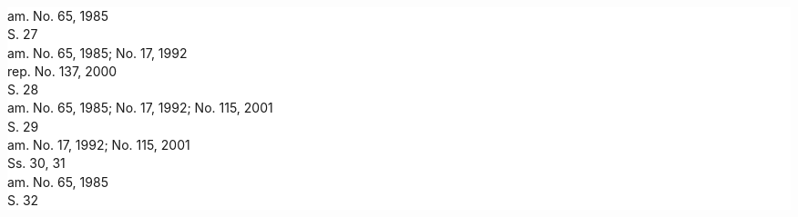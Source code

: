   </td>
  <td colspan="1" align="left">
    <div>am. No.&#160;65, 1985</div>

  </td>
</tr>
<tr align="left">
  <td colspan="1" align="left">
    <div>S. 27</div>

  </td>
  <td colspan="1" align="left">
    <div>am. No.&#160;65, 1985; No.&#160;17, 1992</div>

  </td>
</tr>
<tr align="left">
  <td colspan="1" align="left">

  </td>
  <td colspan="1" align="left">
    <div>rep. No. 137, 2000</div>

  </td>
</tr>
<tr align="left">
  <td colspan="1" align="left">
    <div>S. 28</div>

  </td>
  <td colspan="1" align="left">
    <div>am. No.&#160;65, 1985; No.&#160;17, 1992; No. 115, 2001</div>

  </td>
</tr>
<tr align="left">
  <td colspan="1" align="left">
    <div>S. 29</div>

  </td>
  <td colspan="1" align="left">
    <div>am. No.&#160;17, 1992; No. 115, 2001</div>

  </td>
</tr>
<tr align="left">
  <td colspan="1" align="left">
    <div>Ss. 30, 31</div>

  </td>
  <td colspan="1" align="left">
    <div>am. No.&#160;65, 1985</div>

  </td>
</tr>
<tr align="left">
  <td colspan="1" align="left">
    <div>S. 32</div>
